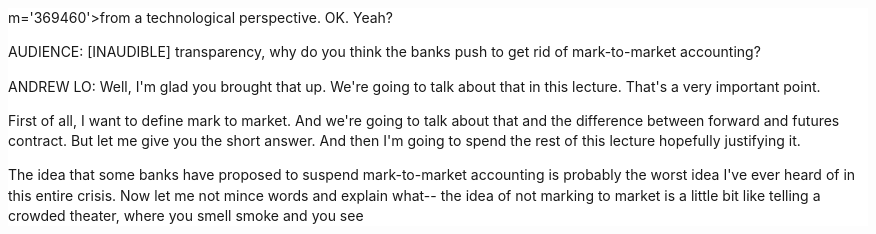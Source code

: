   m='369460'>from</span> <span m='369640'>a</span> <span
  m='369730'>technological</span> <span m='370450'>perspective.</span> <span
  m='372310'>OK.</span> <span m='372740'>Yeah?</span> </p><p><span
  m='373824'>AUDIENCE:</span> <span m='374060'>[INAUDIBLE]</span> <span
  m='375240'>transparency,</span> <span m='375712'>why do you</span> <span
  m='376184'>think</span> <span m='376656'>the</span> <span m='377128'>banks
  push</span> <span m='377600'>to get rid</span> <span m='378072'>of</span>
  <span m='378544'>mark-to-market</span> <span m='379016'>accounting?</span>
  </p><p><span m='379970'>ANDREW LO:</span> <span m='380135'>Well,</span> <span
  m='380580'>I'm</span> <span m='380600'>glad</span> <span m='380870'>you</span>
  <span m='380960'>brought</span> <span m='381230'>that</span> <span
  m='381440'>up.</span> <span m='381750'>We're</span> <span
  m='381770'>going</span> <span m='381890'>to</span> <span
  m='381950'>talk</span> <span m='382220'>about</span> <span
  m='382460'>that</span> <span m='382700'>in</span> <span m='382790'>this</span>
  <span m='382970'>lecture.</span> <span m='383360'>That's</span> <span
  m='383540'>a</span> <span m='383600'>very</span> <span
  m='383900'>important</span> <span m='384320'>point.</span> </p><p><span
  m='385040'>First</span> <span m='385400'>of</span> <span
  m='385490'>all,</span> <span m='385970'>I</span> <span m='386030'>want</span>
  <span m='386240'>to</span> <span m='386360'>define</span> <span
  m='386660'>mark</span> <span m='386870'>to</span> <span
  m='386960'>market.</span> <span m='387350'>And we're</span> <span
  m='387440'>going</span> <span m='387560'>to</span> <span
  m='387770'>talk</span> <span m='388040'>about</span> <span
  m='388280'>that</span> <span m='388490'>and the</span> <span
  m='388745'>difference between</span> <span m='389000'>forward</span> <span
  m='389270'>and</span> <span m='389360'>futures</span> <span
  m='389720'>contract.</span> <span m='391280'>But</span> <span
  m='391550'>let</span> <span m='391640'>me</span> <span m='391700'>give</span>
  <span m='391790'>you</span> <span m='391850'>the</span> <span
  m='391910'>short</span> <span m='392150'>answer.</span> <span
  m='392490'>And</span> <span m='392600'>then</span> <span m='392690'>I'm</span>
  <span m='392820'>going</span> <span m='392940'>to</span> <span
  m='393290'>spend</span> <span m='393590'>the</span> <span
  m='393680'>rest</span> <span m='393830'>of</span> <span m='393890'>this</span>
  <span m='394040'>lecture</span> <span m='394910'>hopefully</span> <span
  m='395390'>justifying</span> <span m='396050'>it.</span> </p><p><span
  m='397370'>The</span> <span m='397460'>idea</span> <span
  m='398060'>that</span> <span m='398540'>some</span> <span
  m='398840'>banks</span> <span m='399140'>have</span> <span
  m='399230'>proposed</span> <span m='399830'>to</span> <span
  m='399980'>suspend</span> <span m='401330'>mark-to-market</span> <span
  m='402290'>accounting</span> <span m='405200'>is</span> <span
  m='406190'>probably</span> <span m='407480'>the</span> <span
  m='407660'>worst</span> <span m='408110'>idea</span> <span
  m='408590'>I've</span> <span m='408800'>ever</span> <span
  m='409040'>heard</span> <span m='409310'>of</span> <span m='410560'>in</span>
  <span m='410690'>this</span> <span m='410840'>entire</span> <span
  m='411200'>crisis.</span> <span m='414020'>Now</span> <span
  m='414890'>let</span> <span m='415100'>me</span> <span m='415190'>not</span>
  <span m='415340'>mince</span> <span m='415550'>words</span> <span
  m='416390'>and</span> <span m='416810'>explain</span> <span
  m='417290'>what--</span> <span m='419390'>the</span> <span
  m='419900'>idea</span> <span m='420380'>of</span> <span m='420590'>not</span>
  <span m='420920'>marking</span> <span m='421280'>to</span> <span
  m='421400'>market</span> <span m='422660'>is</span> <span m='422960'>a</span>
  <span m='423020'>little</span> <span m='423260'>bit</span> <span
  m='423860'>like</span> <span m='425000'>telling</span> <span
  m='425330'>a</span> <span m='425390'>crowded</span> <span
  m='425840'>theater,</span> <span m='427310'>where</span> <span
  m='428150'>you</span> <span m='428270'>smell</span> <span
  m='428630'>smoke</span> <span m='429770'>and</span> <span
  m='429920'>you</span> <span m='430040'>see</span> <span